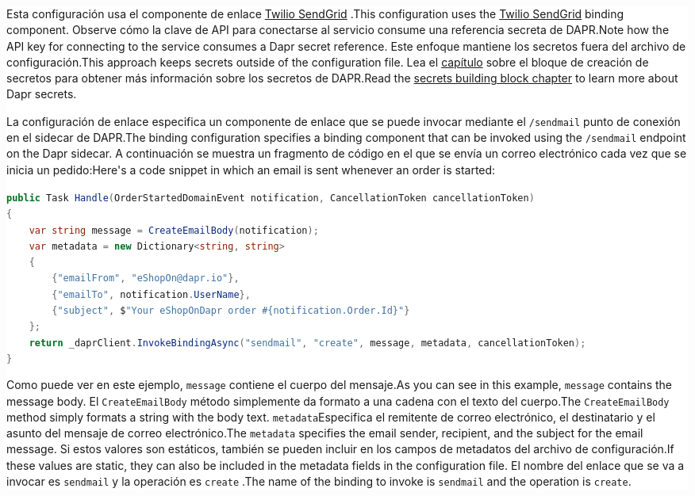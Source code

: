 <span data-ttu-id="75f00-224">Esta configuración usa el componente de enlace [Twilio SendGrid](https://github.com/dapr/components-contrib/tree/master/bindings/twilio) .</span><span class="sxs-lookup"><span data-stu-id="75f00-224">This configuration uses the [Twilio SendGrid](https://github.com/dapr/components-contrib/tree/master/bindings/twilio) binding component.</span></span> <span data-ttu-id="75f00-225">Observe cómo la clave de API para conectarse al servicio consume una referencia secreta de DAPR.</span><span class="sxs-lookup"><span data-stu-id="75f00-225">Note how the API key for connecting to the service consumes a Dapr secret reference.</span></span> <span data-ttu-id="75f00-226">Este enfoque mantiene los secretos fuera del archivo de configuración.</span><span class="sxs-lookup"><span data-stu-id="75f00-226">This approach keeps secrets outside of the configuration file.</span></span> <span data-ttu-id="75f00-227">Lea el [capítulo](secrets.md) sobre el bloque de creación de secretos para obtener más información sobre los secretos de DAPR.</span><span class="sxs-lookup"><span data-stu-id="75f00-227">Read the [secrets building block chapter](secrets.md) to learn more about Dapr secrets.</span></span>

<span data-ttu-id="75f00-228">La configuración de enlace especifica un componente de enlace que se puede invocar mediante el `/sendmail` punto de conexión en el sidecar de DAPR.</span><span class="sxs-lookup"><span data-stu-id="75f00-228">The binding configuration specifies a binding component that can be invoked using the `/sendmail` endpoint on the Dapr sidecar.</span></span> <span data-ttu-id="75f00-229">A continuación se muestra un fragmento de código en el que se envía un correo electrónico cada vez que se inicia un pedido:</span><span class="sxs-lookup"><span data-stu-id="75f00-229">Here's a code snippet in which an email is sent whenever an order is started:</span></span>

```csharp
public Task Handle(OrderStartedDomainEvent notification, CancellationToken cancellationToken)
{
    var string message = CreateEmailBody(notification);
    var metadata = new Dictionary<string, string>
    {
        {"emailFrom", "eShopOn@dapr.io"},
        {"emailTo", notification.UserName},
        {"subject", $"Your eShopOnDapr order #{notification.Order.Id}"}
    };
    return _daprClient.InvokeBindingAsync("sendmail", "create", message, metadata, cancellationToken);
}
```

<span data-ttu-id="75f00-230">Como puede ver en este ejemplo, `message` contiene el cuerpo del mensaje.</span><span class="sxs-lookup"><span data-stu-id="75f00-230">As you can see in this example, `message` contains the message body.</span></span> <span data-ttu-id="75f00-231">El `CreateEmailBody` método simplemente da formato a una cadena con el texto del cuerpo.</span><span class="sxs-lookup"><span data-stu-id="75f00-231">The `CreateEmailBody` method simply formats a string with the body text.</span></span> <span data-ttu-id="75f00-232">`metadata`Especifica el remitente de correo electrónico, el destinatario y el asunto del mensaje de correo electrónico.</span><span class="sxs-lookup"><span data-stu-id="75f00-232">The `metadata` specifies the email sender, recipient, and the subject for the email message.</span></span> <span data-ttu-id="75f00-233">Si estos valores son estáticos, también se pueden incluir en los campos de metadatos del archivo de configuración.</span><span class="sxs-lookup"><span data-stu-id="75f00-233">If these values are static, they can also be included in the metadata fields in the configuration file.</span></span> <span data-ttu-id="75f00-234">El nombre del enlace que se va a invocar es `sendmail` y la operación es `create` .</span><span class="sxs-lookup"><span data-stu-id="75f00-234">The name of the binding to invoke is `sendmail` and the operation is `create`.</span></span>

